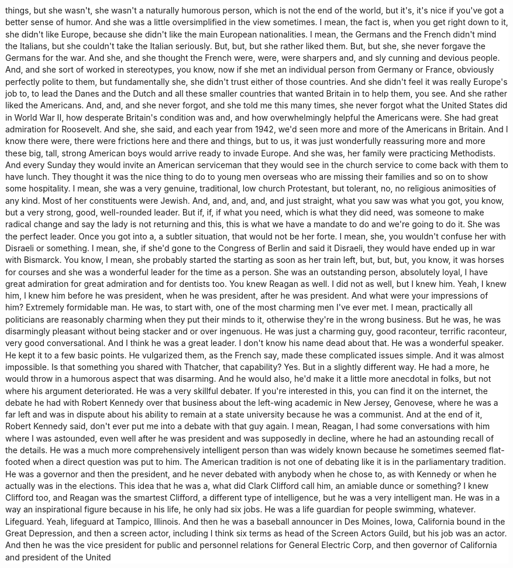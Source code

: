things, but she wasn't, she wasn't a naturally humorous person, which is not the end of the world, but it's, it's nice if you've got a better sense of humor. And she was a little oversimplified in the view sometimes. I mean, the fact is, when you get right down to it, she didn't like Europe, because she didn't like the main European nationalities. I mean, the Germans and the French didn't mind the Italians, but she couldn't take the Italian seriously. But, but, but she rather liked them. But, but she, she never forgave the Germans for the war. And she, and she thought the French were, were, were sharpers and, and sly cunning and devious people. And, and she sort of worked in stereotypes, you know, now if she met an individual person from Germany or France, obviously perfectly polite to them, but fundamentally she, she didn't trust either of those countries. And she didn't feel it was really Europe's job to, to lead the Danes and the Dutch and all these smaller countries that wanted Britain in to help them, you see. And she rather liked the Americans. And, and, and she never forgot, and she told me this many times, she never forgot what the United States did in World War II, how desperate Britain's condition was and, and how overwhelmingly helpful the Americans were. She had great admiration for Roosevelt. And she, she said, and each year from 1942, we'd seen more and more of the Americans in Britain. And I know there were, there were frictions here and there and things, but to us, it was just wonderfully reassuring more and more these big, tall, strong American boys would arrive ready to invade Europe. And she was, her family were practicing Methodists. And every Sunday they would invite an American serviceman that they would see in the church service to come back with them to have lunch. They thought it was the nice thing to do to young men overseas who are missing their families and so on to show some hospitality. I mean, she was a very genuine, traditional, low church Protestant, but tolerant, no, no religious animosities of any kind. Most of her constituents were Jewish. And, and, and, and, and just straight, what you saw was what you got, you know, but a very strong, good, well-rounded leader. But if, if, if what you need, which is what they did need, was someone to make radical change and say the lady is not returning and this, this is what we have a mandate to do and we're going to do it. She was the perfect leader. Once you got into a, a subtler situation, that would not be her forte. I mean, she, you wouldn't confuse her with Disraeli or something. I mean, she, if she'd gone to the Congress of Berlin and said it Disraeli, they would have ended up in war with Bismarck. You know, I mean, she probably started the starting as soon as her train left, but, but, but, you know, it was horses for courses and she was a wonderful leader for the time as a person. She was an outstanding person, absolutely loyal, I have great admiration for great admiration and for dentists too. You knew Reagan as well. I did not as well, but I knew him. Yeah, I knew him, I knew him before he was president, when he was president, after he was president. And what were your impressions of him? Extremely formidable man. He was, to start with, one of the most charming men I've ever met. I mean, practically all politicians are reasonably charming when they put their minds to it, otherwise they're in the wrong business. But he was, he was disarmingly pleasant without being stacker and or over ingenuous. He was just a charming guy, good raconteur, terrific raconteur, very good conversational. And I think he was a great leader. I don't know his name dead about that. He was a wonderful speaker. He kept it to a few basic points. He vulgarized them, as the French say, made these complicated issues simple. And it was almost impossible. Is that something you shared with Thatcher, that capability? Yes. But in a slightly different way. He had a more, he would throw in a humorous aspect that was disarming. And he would also, he'd make it a little more anecdotal in folks, but not where his argument deteriorated. He was a very skillful debater. If you're interested in this, you can find it on the internet, the debate he had with Robert Kennedy over that business about the left-wing academic in New Jersey, Genovese, where he was a far left and was in dispute about his ability to remain at a state university because he was a communist. And at the end of it, Robert Kennedy said, don't ever put me into a debate with that guy again. I mean, Reagan, I had some conversations with him where I was astounded, even well after he was president and was supposedly in decline, where he had an astounding recall of the details. He was a much more comprehensively intelligent person than was widely known because he sometimes seemed flat-footed when a direct question was put to him. The American tradition is not one of debating like it is in the parliamentary tradition. He was a governor and then the president, and he never debated with anybody when he chose to, as with Kennedy or when he actually was in the elections. This idea that he was a, what did Clark Clifford call him, an amiable dunce or something? I knew Clifford too, and Reagan was the smartest Clifford, a different type of intelligence, but he was a very intelligent man. He was in a way an inspirational figure because in his life, he only had six jobs. He was a life guardian for people swimming, whatever. Lifeguard. Yeah, lifeguard at Tampico, Illinois. And then he was a baseball announcer in Des Moines, Iowa, California bound in the Great Depression, and then a screen actor, including I think six terms as head of the Screen Actors Guild, but his job was an actor. And then he was the vice president for public and personnel relations for General Electric Corp, and then governor of California and president of the United